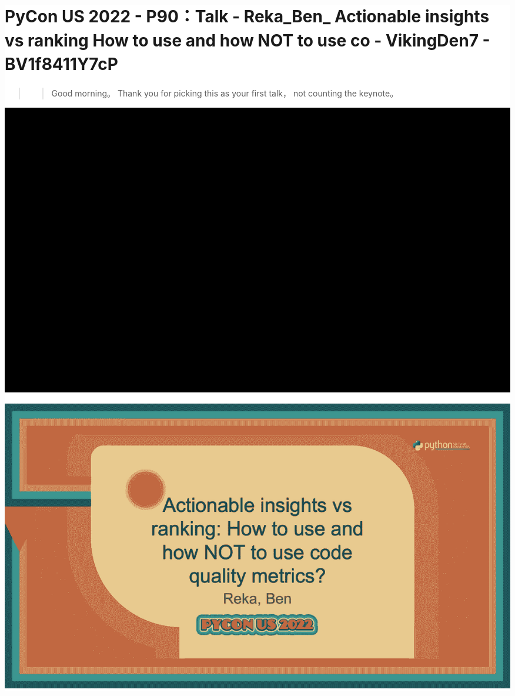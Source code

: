 # PyCon US 2022 - P90：Talk - Reka_Ben_ Actionable insights vs ranking How to use and how NOT to use co - VikingDen7 - BV1f8411Y7cP

 >> Good morning。 Thank you for picking this as your first talk， not counting the keynote。



![](img/50130107e1b57a24c3d6e48c13547005_1.png)

![](img/50130107e1b57a24c3d6e48c13547005_2.png)
